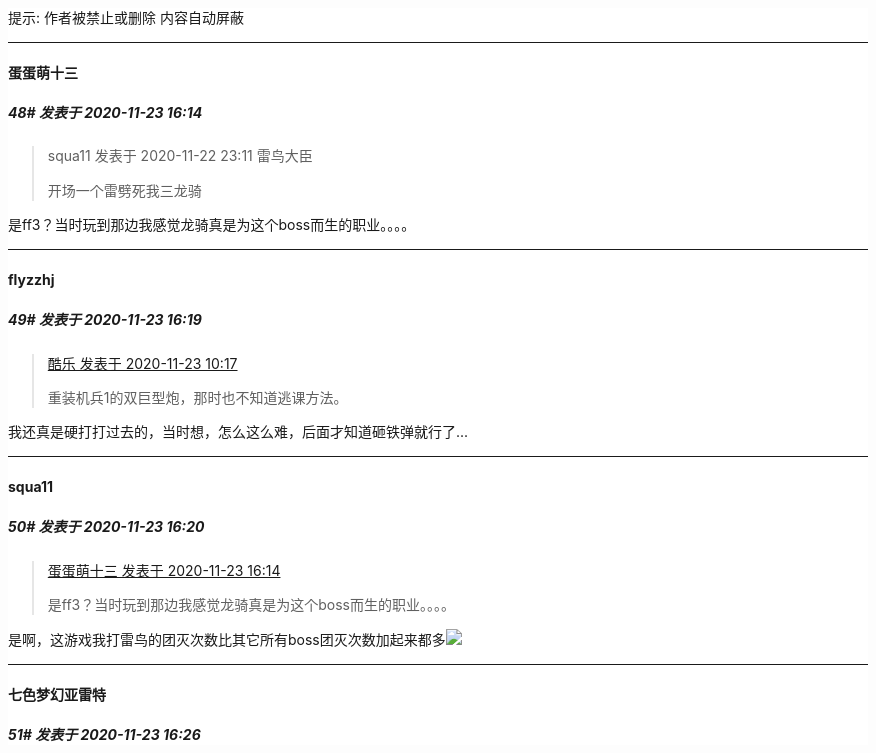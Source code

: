 提示: 作者被禁止或删除 内容自动屏蔽



*****

####  蛋蛋萌十三  
##### 48#       发表于 2020-11-23 16:14



<blockquote>squa11 发表于 2020-11-22 23:11
雷鸟大臣

开场一个雷劈死我三龙骑</blockquote>
是ff3？当时玩到那边我感觉龙骑真是为这个boss而生的职业。。。。







*****

####  flyzzhj  
##### 49#       发表于 2020-11-23 16:19



<blockquote><a href="httphttps://bbs.saraba1st.com/2b/forum.php?mod=redirect&amp;goto=findpost&amp;pid=49489426&amp;ptid=1973756" target="_blank">酷乐 发表于 2020-11-23 10:17</a>

重装机兵1的双巨型炮，那时也不知道逃课方法。</blockquote>
我还真是硬打打过去的，当时想，怎么这么难，后面才知道砸铁弹就行了...







*****

####  squa11  
##### 50#       发表于 2020-11-23 16:20



<blockquote><a href="httphttps://bbs.saraba1st.com/2b/forum.php?mod=redirect&amp;goto=findpost&amp;pid=49493566&amp;ptid=1973756" target="_blank">蛋蛋萌十三 发表于 2020-11-23 16:14</a>

是ff3？当时玩到那边我感觉龙骑真是为这个boss而生的职业。。。。</blockquote>
是啊，这游戏我打雷鸟的团灭次数比其它所有boss团灭次数加起来都多<img src="https://static.saraba1st.com/image/smiley/face2017/018.png" referrerpolicy="no-referrer">







*****

####  七色梦幻亚雷特  
##### 51#       发表于 2020-11-23 16:26
